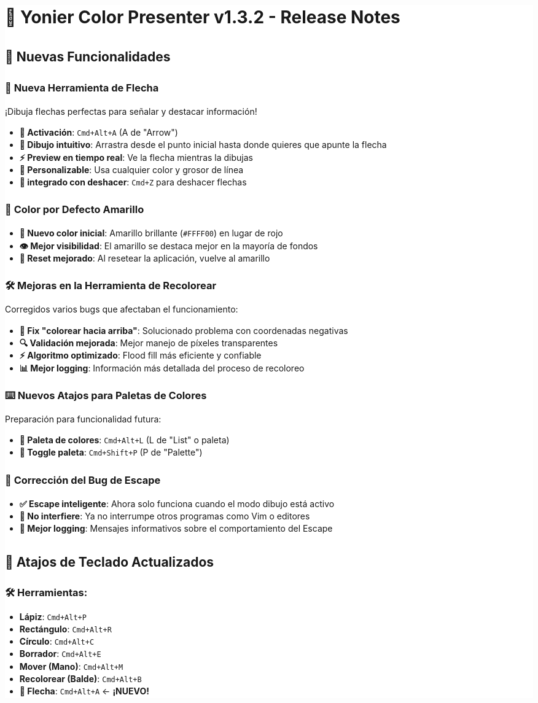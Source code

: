 # 🎨 Yonier Color Presenter v1.3.2 - Release Notes

## 🚀 Nuevas Funcionalidades

### 📏 **Nueva Herramienta de Flecha**
¡Dibuja flechas perfectas para señalar y destacar información!

- **🎯 Activación**: `Cmd+Alt+A` (A de "Arrow")
- **📐 Dibujo intuitivo**: Arrastra desde el punto inicial hasta donde quieres que apunte la flecha
- **⚡ Preview en tiempo real**: Ve la flecha mientras la dibujas
- **🎨 Personalizable**: Usa cualquier color y grosor de línea
- **🔄 integrado con deshacer**: `Cmd+Z` para deshacer flechas

### 🎨 **Color por Defecto Amarillo**
- **💛 Nuevo color inicial**: Amarillo brillante (`#FFFF00`) en lugar de rojo
- **👁️ Mejor visibilidad**: El amarillo se destaca mejor en la mayoría de fondos
- **🔄 Reset mejorado**: Al resetear la aplicación, vuelve al amarillo

### 🛠️ **Mejoras en la Herramienta de Recolorear**
Corregidos varios bugs que afectaban el funcionamiento:

- **🐛 Fix "colorear hacia arriba"**: Solucionado problema con coordenadas negativas
- **🔍 Validación mejorada**: Mejor manejo de píxeles transparentes  
- **⚡ Algoritmo optimizado**: Flood fill más eficiente y confiable
- **📊 Mejor logging**: Información más detallada del proceso de recoloreo

### ⌨️ **Nuevos Atajos para Paletas de Colores**
Preparación para funcionalidad futura:

- **🎨 Paleta de colores**: `Cmd+Alt+L` (L de "List" o paleta)
- **🔄 Toggle paleta**: `Cmd+Shift+P` (P de "Palette")

### 🐛 **Corrección del Bug de Escape**
- **✅ Escape inteligente**: Ahora solo funciona cuando el modo dibujo está activo
- **🚫 No interfiere**: Ya no interrumpe otros programas como Vim o editores
- **📝 Mejor logging**: Mensajes informativos sobre el comportamiento del Escape

## 🔧 Atajos de Teclado Actualizados

### 🛠️ Herramientas:
- **Lápiz**: `Cmd+Alt+P`
- **Rectángulo**: `Cmd+Alt+R`  
- **Círculo**: `Cmd+Alt+C`
- **Borrador**: `Cmd+Alt+E`
- **Mover (Mano)**: `Cmd+Alt+M`
- **Recolorear (Balde)**: `Cmd+Alt+B`
- **🎯 Flecha**: `Cmd+Alt+A` ← **¡NUEVO!**
